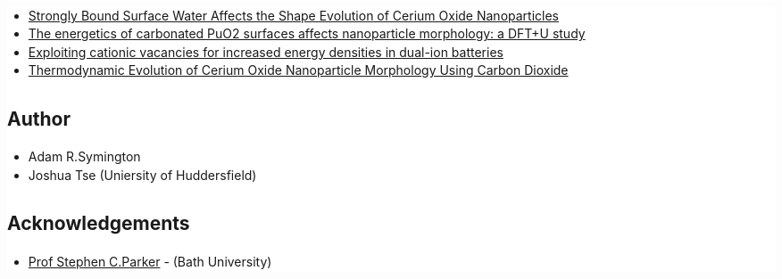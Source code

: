 - [Strongly Bound Surface Water Affects the Shape Evolution of Cerium Oxide Nanoparticles](https://pubs.acs.org/doi/abs/10.1021/acs.jpcc.9b09046)
- [The energetics of carbonated PuO2 surfaces affects nanoparticle morphology: a DFT+U study](https://pubs.rsc.org/lv/content/articlelanding/2020/cp/d0cp00021c/unauth#!divAbstract)
- [Exploiting cationic vacancies for increased energy densities in dual-ion batteries](https://www.sciencedirect.com/science/article/abs/pii/S2405829719310153)
- [Thermodynamic Evolution of Cerium Oxide Nanoparticle Morphology Using Carbon Dioxide](https://pubs.acs.org/doi/abs/10.1021/acs.jpcc.0c07437)

## Author

* Adam R.Symington
* Joshua Tse (Uniersity of Huddersfield)  

## Acknowledgements
  
* [Prof Stephen C.Parker](http://people.bath.ac.uk/chsscp/) - (Bath University)

